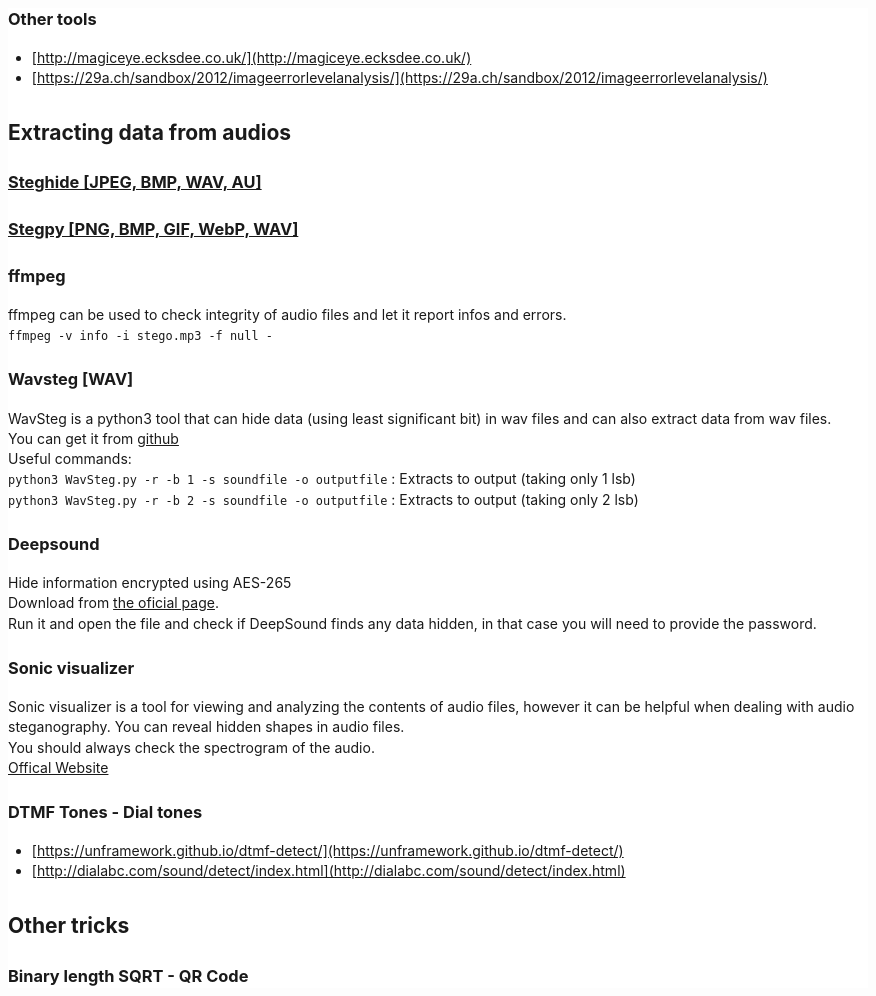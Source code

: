 ### Other tools

* [http://magiceye.ecksdee.co.uk/](http://magiceye.ecksdee.co.uk/)
* [https://29a.ch/sandbox/2012/imageerrorlevelanalysis/](https://29a.ch/sandbox/2012/imageerrorlevelanalysis/)

## Extracting data from audios

### [Steghide \[JPEG, BMP, WAV, AU\]](stego-tricks.md#steghide) <a id="steghide"></a>

### [Stegpy \[PNG, BMP, GIF, WebP, WAV\]](stego-tricks.md#stegpy-png-bmp-gif-webp-wav)

### ffmpeg

ffmpeg can be used to check integrity of audio files and let it report infos and errors.  
`ffmpeg -v info -i stego.mp3 -f null -`

### Wavsteg \[WAV\] <a id="wavsteg"></a>

WavSteg is a python3 tool that can hide data \(using least significant bit\) in wav files and can also extract data from wav files.  
You can get it from [github](https://github.com/ragibson/Steganography#WavSteg)  
Useful commands:  
`python3 WavSteg.py -r -b 1 -s soundfile -o outputfile` : Extracts to output \(taking only 1 lsb\)  
`python3 WavSteg.py -r -b 2 -s soundfile -o outputfile` : Extracts to output \(taking only 2 lsb\)

### Deepsound

Hide information encrypted using AES-265  
Download from [the oficial page](http://jpinsoft.net/deepsound/download.aspx).  
Run it and open the file and check if DeepSound finds any data hidden, in that case you will need to provide the password.

### Sonic visualizer <a id="sonic-visualizer"></a>

Sonic visualizer is a tool for viewing and analyzing the contents of audio files, however it can be helpful when dealing with audio steganography. You can reveal hidden shapes in audio files.  
You should always check the spectrogram of the audio.  
[Offical Website](https://www.sonicvisualiser.org/)

### DTMF Tones - Dial tones

* [https://unframework.github.io/dtmf-detect/](https://unframework.github.io/dtmf-detect/)
* [http://dialabc.com/sound/detect/index.html](http://dialabc.com/sound/detect/index.html)

## Other tricks

### Binary length SQRT - QR Code
